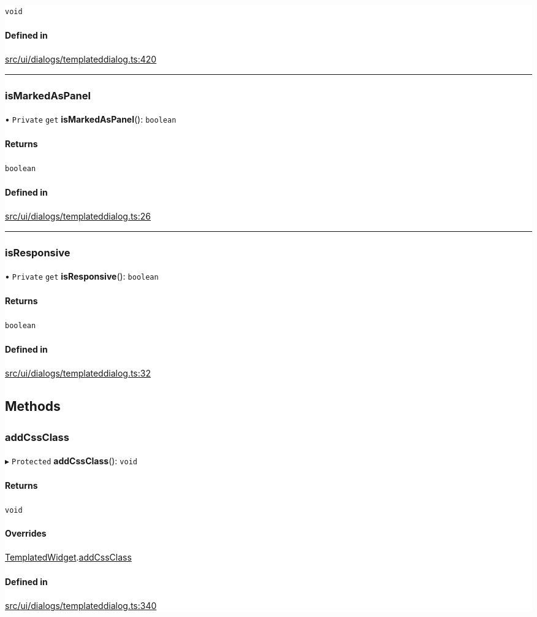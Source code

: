 `void`

#### Defined in

[src/ui/dialogs/templateddialog.ts:420](https://github.com/serenity-is/serenity/blob/master/packages/corelib/src/ui/dialogs/templateddialog.ts#line&#x3D;420)

___

### isMarkedAsPanel

• `Private` `get` **isMarkedAsPanel**(): `boolean`

#### Returns

`boolean`

#### Defined in

[src/ui/dialogs/templateddialog.ts:26](https://github.com/serenity-is/serenity/blob/master/packages/corelib/src/ui/dialogs/templateddialog.ts#line&#x3D;26)

___

### isResponsive

• `Private` `get` **isResponsive**(): `boolean`

#### Returns

`boolean`

#### Defined in

[src/ui/dialogs/templateddialog.ts:32](https://github.com/serenity-is/serenity/blob/master/packages/corelib/src/ui/dialogs/templateddialog.ts#line&#x3D;32)

## Methods

### addCssClass

▸ `Protected` **addCssClass**(): `void`

#### Returns

`void`

#### Overrides

[TemplatedWidget](corelib.TemplatedWidget.md).[addCssClass](corelib.TemplatedWidget.md#addcssclass)

#### Defined in

[src/ui/dialogs/templateddialog.ts:340](https://github.com/serenity-is/serenity/blob/master/packages/corelib/src/ui/dialogs/templateddialog.ts#line&#x3D;340)
